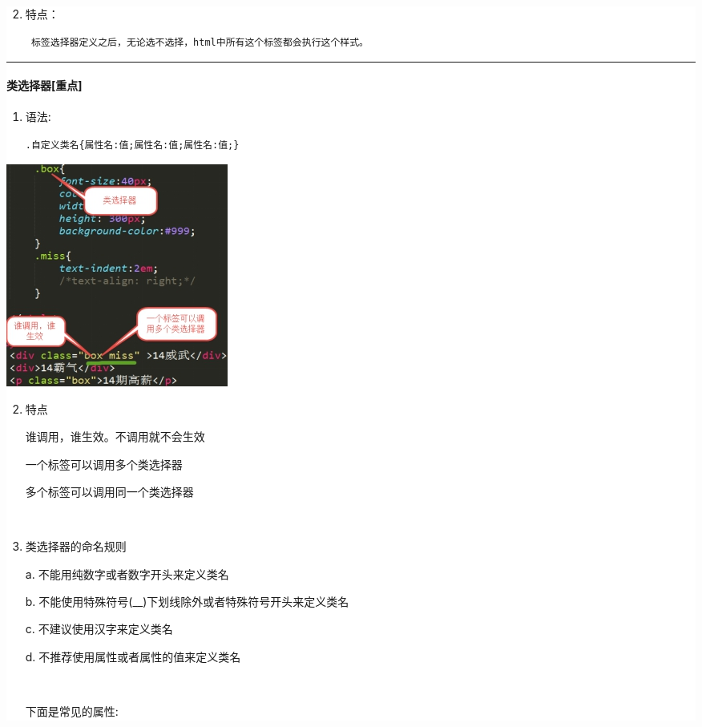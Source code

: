 2. 特点：

		标签选择器定义之后，无论选不选择，html中所有这个标签都会执行这个样式。

---

#### 类选择器[重点]

1. 语法:

   ```html
   .自定义类名{属性名:值;属性名:值;属性名:值;}
   ```

![img](assets/wps2-1588384617173.jpg)

2. 特点

   谁调用，谁生效。不调用就不会生效

   一个标签可以调用多个类选择器

   多个标签可以调用同一个类选择器

   ​

3. 类选择器的命名规则

   a. 不能用纯数字或者数字开头来定义类名

   b. 不能使用特殊符号(__)下划线除外或者特殊符号开头来定义类名

   c. 不建议使用汉字来定义类名

   d. 不推荐使用属性或者属性的值来定义类名

   ​	

   下面是常见的属性:
